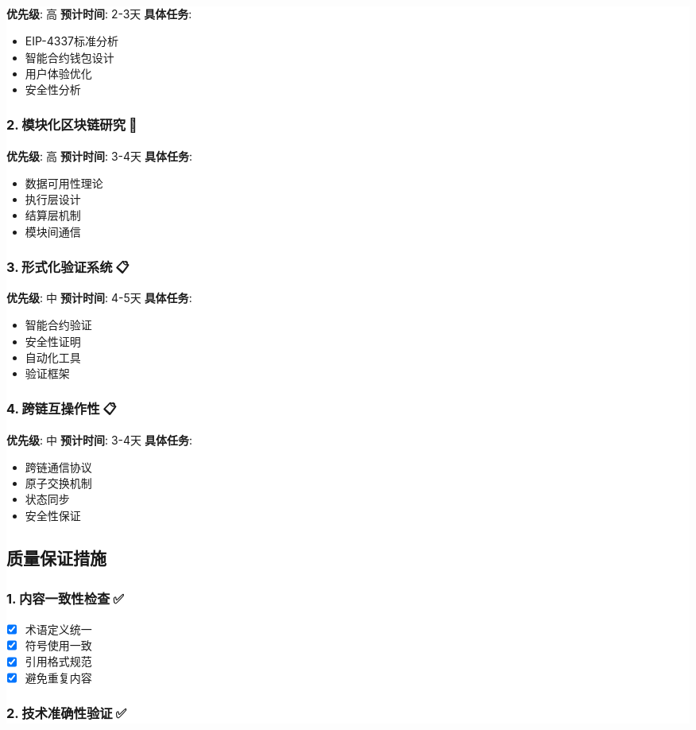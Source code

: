 **优先级**: 高
**预计时间**: 2-3天
**具体任务**:

- EIP-4337标准分析
- 智能合约钱包设计
- 用户体验优化
- 安全性分析

### 2. 模块化区块链研究 🔄

**优先级**: 高
**预计时间**: 3-4天
**具体任务**:

- 数据可用性理论
- 执行层设计
- 结算层机制
- 模块间通信

### 3. 形式化验证系统 📋

**优先级**: 中
**预计时间**: 4-5天
**具体任务**:

- 智能合约验证
- 安全性证明
- 自动化工具
- 验证框架

### 4. 跨链互操作性 📋

**优先级**: 中
**预计时间**: 3-4天
**具体任务**:

- 跨链通信协议
- 原子交换机制
- 状态同步
- 安全性保证

## 质量保证措施

### 1. 内容一致性检查 ✅

- [x] 术语定义统一
- [x] 符号使用一致
- [x] 引用格式规范
- [x] 避免重复内容

### 2. 技术准确性验证 ✅
